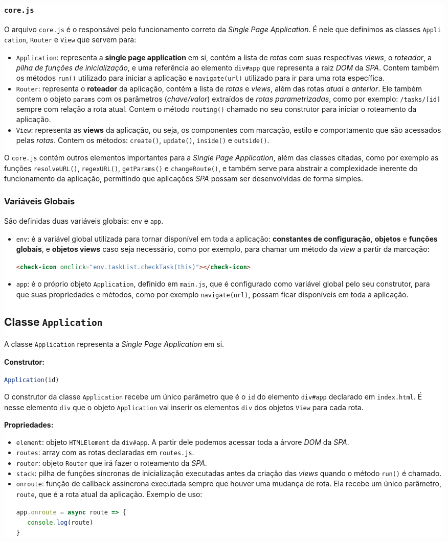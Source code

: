 ### `core.js`

O arquivo `core.js` é o responsável pelo funcionamento correto da _Single Page Application_. É nele que definimos as classes `Application`, `Router` e `View` que servem para:
- `Application`: representa a **single page application** em si, contém a lista de _rotas_ com suas respectivas _views_, o _roteador_, a _pilha de funções de inicialização_, e uma referência ao elemento `div#app` que representa a raiz _DOM_ da _SPA_. Contem também os métodos `run()` utilizado para iniciar a aplicação e `navigate(url)` utilizado para ir para uma rota específica.
- `Router`: representa o **roteador** da aplicação, contém a lista de _rotas_ e _views_, além das rotas _atual_ e _anterior_. Ele também contem o objeto `params` com os parâmetros (_chave/valor_) extraídos de _rotas parametrizadas_, como por exemplo: `/tasks/[id]` sempre com relação a rota atual. Contem o método `routing()` chamado no seu construtor para iniciar o roteamento da aplicação.
- `View`: representa as **views** da aplicação, ou seja, os componentes com marcação, estilo e comportamento que são acessados pelas _rotas_. Contem os métodos: `create()`, `update()`, `inside()` e `outside()`.

O `core.js` contém outros elementos importantes para a _Single Page Application_, além das classes citadas, como por exemplo as funções `resolveURL()`, `regexURL()`, `getParams()` e `changeRoute()`, e também serve para abstrair a complexidade inerente do funcionamento da aplicação, permitindo que aplicações _SPA_ possam ser desenvolvidas de forma simples.

### Variáveis Globais

São definidas duas variáveis globais: `env` e `app`.
- `env`: é a variável global utilizada para tornar disponível em toda a aplicação: **constantes de configuração**, **objetos** e **funções globais**, e **objetos views** caso seja necessário, como por exemplo, para chamar um método da _view_ a partir da marcação:
   ```html
   <check-icon onclick="env.taskList.checkTask(this)"></check-icon>
   ```
- `app`: é o próprio objeto `Application`, definido em `main.js`, que é configurado como variável global pelo seu construtor, para que suas propriedades e métodos, como por exemplo `navigate(url)`, possam ficar disponíveis em toda a aplicação.

## Classe `Application`

A classe `Application` representa a _Single Page Application_ em si.

**Construtor:**

```javascript
Application(id)
```

O construtor da classe `Application` recebe um único parâmetro que é o `id` do elemento `div#app` declarado em `index.html`. É nesse elemento `div` que o objeto `Application` vai inserir os elementos `div` dos objetos `View` para cada rota.

**Propriedades:**

- `element`: objeto `HTMLElement` da `div#app`. A partir dele podemos acessar toda a árvore _DOM_ da _SPA_.
- `routes`: array com as rotas declaradas em `routes.js`.
- `router`: objeto `Router` que irá fazer o roteamento da _SPA_.
- `stack`: pilha de funções síncronas de inicialização executadas antes da criação das _views_ quando o método `run()` é chamado.
- `onroute`: função de callback assíncrona executada sempre que houver uma mudança de rota. Ela recebe um único parâmetro, `route`, que é a rota atual da aplicação. Exemplo de uso:
   ```javascript
   app.onroute = async route => {
      console.log(route)
   }
   ```

